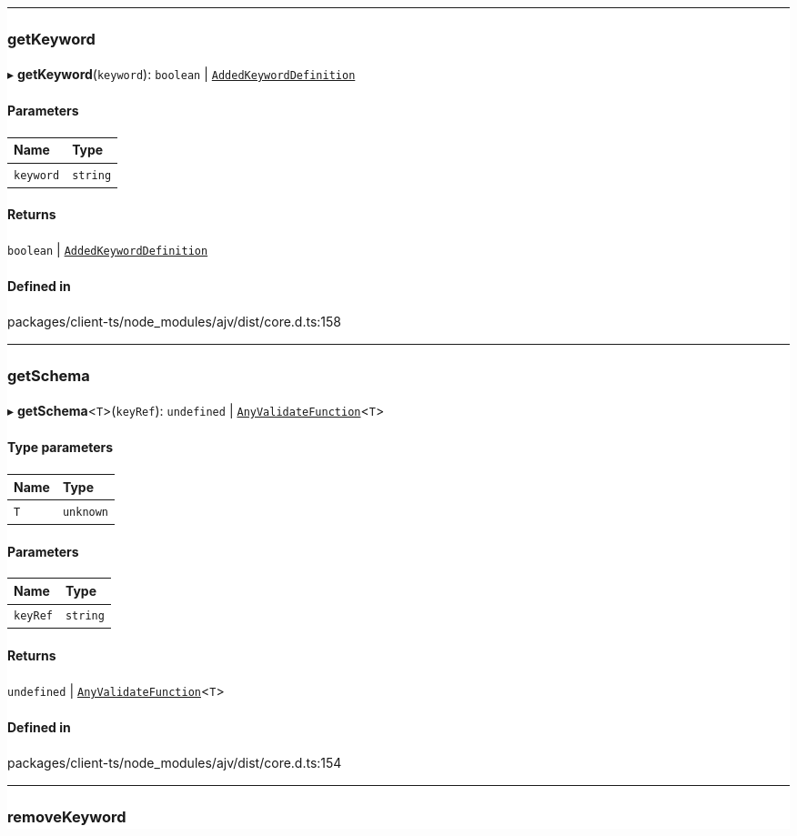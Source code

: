 ___

### getKeyword

▸ **getKeyword**(`keyword`): `boolean` \| [`AddedKeywordDefinition`](../modules/verida_client_ts._internal_.md#addedkeyworddefinition)

#### Parameters

| Name | Type |
| :------ | :------ |
| `keyword` | `string` |

#### Returns

`boolean` \| [`AddedKeywordDefinition`](../modules/verida_client_ts._internal_.md#addedkeyworddefinition)

#### Defined in

packages/client-ts/node_modules/ajv/dist/core.d.ts:158

___

### getSchema

▸ **getSchema**<`T`\>(`keyRef`): `undefined` \| [`AnyValidateFunction`](../modules/verida_client_ts._internal_.md#anyvalidatefunction)<`T`\>

#### Type parameters

| Name | Type |
| :------ | :------ |
| `T` | `unknown` |

#### Parameters

| Name | Type |
| :------ | :------ |
| `keyRef` | `string` |

#### Returns

`undefined` \| [`AnyValidateFunction`](../modules/verida_client_ts._internal_.md#anyvalidatefunction)<`T`\>

#### Defined in

packages/client-ts/node_modules/ajv/dist/core.d.ts:154

___

### removeKeyword
